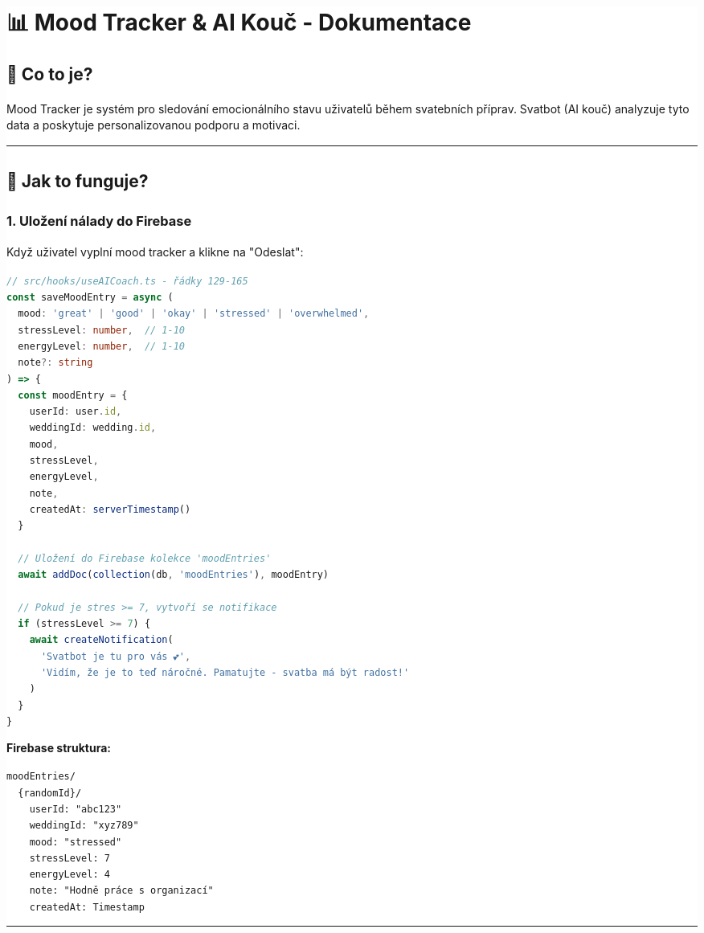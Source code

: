 # 📊 Mood Tracker & AI Kouč - Dokumentace

## 🎯 Co to je?

Mood Tracker je systém pro sledování emocionálního stavu uživatelů během svatebních příprav. Svatbot (AI kouč) analyzuje tyto data a poskytuje personalizovanou podporu a motivaci.

---

## 🔄 Jak to funguje?

### 1. **Uložení nálady do Firebase**

Když uživatel vyplní mood tracker a klikne na "Odeslat":

```typescript
// src/hooks/useAICoach.ts - řádky 129-165
const saveMoodEntry = async (
  mood: 'great' | 'good' | 'okay' | 'stressed' | 'overwhelmed',
  stressLevel: number,  // 1-10
  energyLevel: number,  // 1-10
  note?: string
) => {
  const moodEntry = {
    userId: user.id,
    weddingId: wedding.id,
    mood,
    stressLevel,
    energyLevel,
    note,
    createdAt: serverTimestamp()
  }
  
  // Uložení do Firebase kolekce 'moodEntries'
  await addDoc(collection(db, 'moodEntries'), moodEntry)
  
  // Pokud je stres >= 7, vytvoří se notifikace
  if (stressLevel >= 7) {
    await createNotification(
      'Svatbot je tu pro vás 💕',
      'Vidím, že je to teď náročné. Pamatujte - svatba má být radost!'
    )
  }
}
```

**Firebase struktura:**
```
moodEntries/
  {randomId}/
    userId: "abc123"
    weddingId: "xyz789"
    mood: "stressed"
    stressLevel: 7
    energyLevel: 4
    note: "Hodně práce s organizací"
    createdAt: Timestamp
```

---